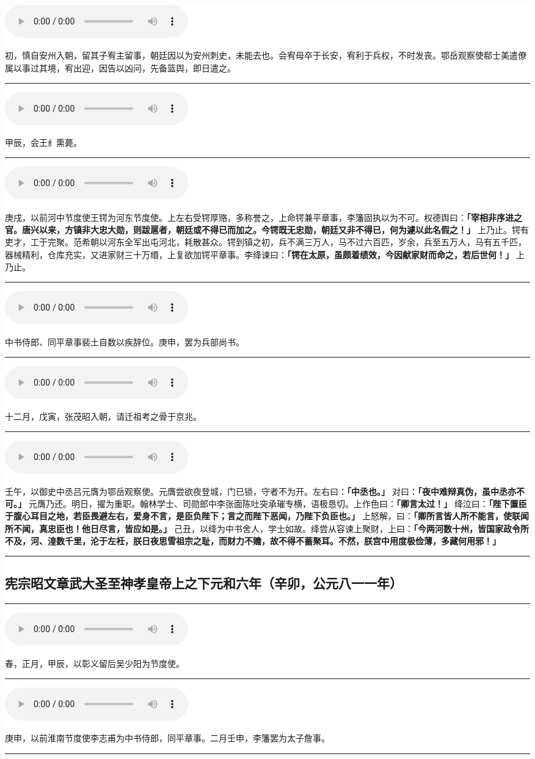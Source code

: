 ![](assets/audios/238/46.mp3)

初，慎自安州入朝，留其子宥主留事，朝廷因以为安州刺史，未能去也。会宥母卒于长安，宥利于兵权，不时发丧。鄂岳观察使郗士美遣僚属以事过其境，宥出迎，因告以凶问，先备篮舆，即日遣之。

---

![](assets/audios/238/47.mp3)

甲辰，会王纟熏薨。

---

![](assets/audios/238/48.mp3)

庚戌，以前河中节度使王锷为河东节度使。上左右受锷厚赂，多称誉之，上命锷兼平章事，李籓固执以为不可。权德舆曰：__「宰相非序进之官。唐兴以来，方镇非大忠大勋，则跋扈者，朝廷或不得已而加之。今锷既无忠勋，朝廷又非不得已，何为遽以此名假之！」__ 上乃止。锷有吏才，工于完聚。范希朝以河东全军出屯河北，耗散甚众。锷到镇之初，兵不满三万人，马不过六百匹，岁余，兵至五万人，马有五千匹，器械精利，仓库充实，又进家财三十万缗，上复欲加锷平章事。李绛谏曰：__「锷在太原，虽颇着绩效，今因献家财而命之，若后世何！」__ 上乃止。

---

![](assets/audios/238/49.mp3)

中书侍郎、同平章事裴土自数以疾辞位。庚申，罢为兵部尚书。

---

![](assets/audios/238/50.mp3)

十二月，戊寅，张茂昭入朝，请迁祖考之骨于京兆。

---

![](assets/audios/238/51.mp3)

壬午，以御史中丞吕元膺为鄂岳观察使。元膺尝欲夜登城，门已锁，守者不为开。左右曰：__「中丞也。」__ 对曰：__「夜中难辩真伪，虽中丞亦不可。」__ 元膺乃还。明日，擢为重职。翰林学士、司勋郎中李张面陈吐突承璀专横，语极恳切。上作色曰：__「卿言太过！」__ 绛泣曰：__「陛下置臣于腹心耳目之地，若臣畏避左右，爱身不言，是臣负陛下；言之而陛下恶闻，乃陛下负臣也。」__ 上怒解，曰：__「卿所言皆人所不能言，使联闻所不闻，真忠臣也！他日尽言，皆应如是。」__ 己丑，以绛为中书舍人，学士如故。绛尝从容谏上聚财，上曰：__「今两河数十州，皆国家政令所不及，河、湟数千里，沦于左衽，朕日夜思雪祖宗之耻，而财力不赡，故不得不蓄聚耳。不然，朕宫中用度极俭薄，多藏何用邪！」__ 

---

## 宪宗昭文章武大圣至神孝皇帝上之下元和六年（辛卯，公元八一一年）

---

![](assets/audios/238/53.mp3)

春，正月，甲辰，以彰义留后吴少阳为节度使。

---

![](assets/audios/238/54.mp3)

庚申，以前淮南节度使李志甫为中书侍郎，同平章事。二月壬申，李籓罢为太子詹事。

---